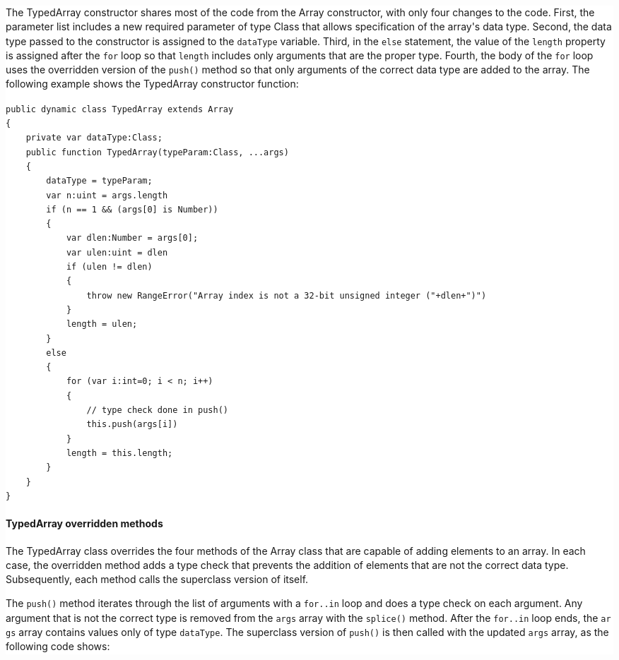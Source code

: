 The TypedArray constructor shares most of the code from the Array constructor,
with only four changes to the code. First, the parameter list includes a new
required parameter of type Class that allows specification of the array's data
type. Second, the data type passed to the constructor is assigned to the
`dataType` variable. Third, in the `else` statement, the value of the `length`
property is assigned after the `for` loop so that `length` includes only
arguments that are the proper type. Fourth, the body of the `for` loop uses the
overridden version of the `push()` method so that only arguments of the correct
data type are added to the array. The following example shows the TypedArray
constructor function:

```
public dynamic class TypedArray extends Array
{
    private var dataType:Class;
    public function TypedArray(typeParam:Class, ...args)
    {
        dataType = typeParam;
        var n:uint = args.length
        if (n == 1 && (args[0] is Number))
        {
            var dlen:Number = args[0];
            var ulen:uint = dlen
            if (ulen != dlen)
            {
                throw new RangeError("Array index is not a 32-bit unsigned integer ("+dlen+")")
            }
            length = ulen;
        }
        else
        {
            for (var i:int=0; i < n; i++)
            {
                // type check done in push()
                this.push(args[i])
            }
            length = this.length;
        }
    }
}
```

#### TypedArray overridden methods

The TypedArray class overrides the four methods of the Array class that are
capable of adding elements to an array. In each case, the overridden method adds
a type check that prevents the addition of elements that are not the correct
data type. Subsequently, each method calls the superclass version of itself.

The `push()` method iterates through the list of arguments with a `for..in` loop
and does a type check on each argument. Any argument that is not the correct
type is removed from the `args` array with the `splice()` method. After the
`for..in` loop ends, the `args` array contains values only of type `dataType`.
The superclass version of `push()` is then called with the updated `args` array,
as the following code shows:

